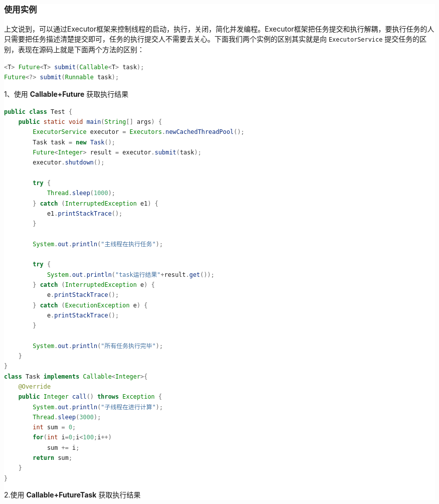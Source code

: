 ### 使用实例

上文说到，可以通过Executor框架来控制线程的启动，执行，关闭，简化并发编程。Executor框架把任务提交和执行解耦，要执行任务的人只需要把任务描述清楚提交即可，任务的执行提交人不需要去关心。下面我们两个实例的区别其实就是向 `ExecutorService` 提交任务的区别，表现在源码上就是下面两个方法的区别：

```java
<T> Future<T> submit(Callable<T> task);
Future<?> submit(Runnable task);
```

1、使用 **Callable+Future** 获取执行结果

```java
public class Test {
    public static void main(String[] args) {
        ExecutorService executor = Executors.newCachedThreadPool();
        Task task = new Task();
        Future<Integer> result = executor.submit(task);
        executor.shutdown();

        try {
            Thread.sleep(1000);
        } catch (InterruptedException e1) {
            e1.printStackTrace();
        }

        System.out.println("主线程在执行任务");

        try {
            System.out.println("task运行结果"+result.get());
        } catch (InterruptedException e) {
            e.printStackTrace();
        } catch (ExecutionException e) {
            e.printStackTrace();
        }

        System.out.println("所有任务执行完毕");
    }
}
class Task implements Callable<Integer>{
    @Override
    public Integer call() throws Exception {
        System.out.println("子线程在进行计算");
        Thread.sleep(3000);
        int sum = 0;
        for(int i=0;i<100;i++)
            sum += i;
        return sum;
    }
}
```

2.使用 **Callable+FutureTask** 获取执行结果
